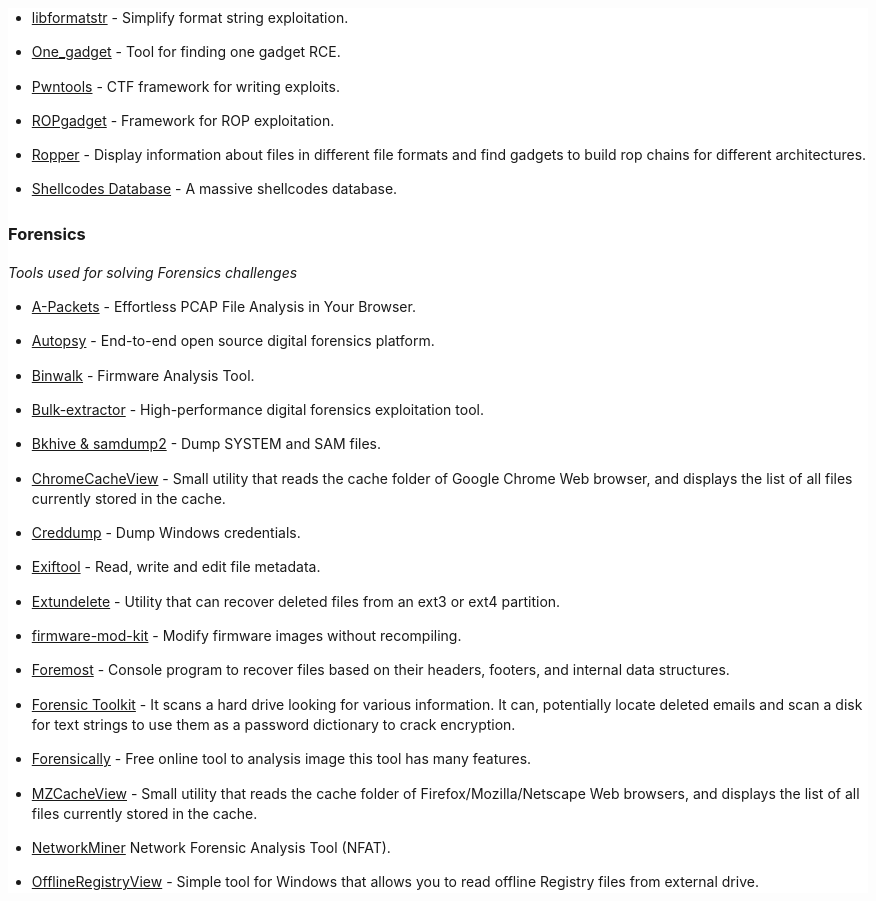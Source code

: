 *   [libformatstr](https://github.com/hellman/libformatstr) - Simplify format string exploitation.
    
*   [One\_gadget](https://github.com/david942j/one_gadget) - Tool for finding one gadget RCE.
    
*   [Pwntools](https://github.com/Gallopsled/pwntools) - CTF framework for writing exploits.
    
*   [ROPgadget](https://github.com/JonathanSalwan/ROPgadget) - Framework for ROP exploitation.
    
*   [Ropper](https://github.com/sashs/Ropper) - Display information about files in different file formats and find gadgets to build rop chains for different architectures.
    
*   [Shellcodes Database](http://shell-storm.org/shellcode/) - A massive shellcodes database.
    

### Forensics

_Tools used for solving Forensics challenges_

*   [A-Packets](https://apackets.com/) - Effortless PCAP File Analysis in Your Browser.
    
*   [Autopsy](https://www.autopsy.com/) - End-to-end open source digital forensics platform.
    
*   [Binwalk](https://github.com/devttys0/binwalk) - Firmware Analysis Tool.
    
*   [Bulk-extractor](https://github.com/simsong/bulk_extractor) - High-performance digital forensics exploitation tool.
    
*   [Bkhive & samdump2](https://www.kali.org/tools/samdump2/) - Dump SYSTEM and SAM files.
    
*   [ChromeCacheView](https://www.nirsoft.net/utils/chrome_cache_view.html) - Small utility that reads the cache folder of Google Chrome Web browser, and displays the list of all files currently stored in the cache.
    
*   [Creddump](https://github.com/moyix/creddump) - Dump Windows credentials.
    
*   [Exiftool](https://exiftool.org/) - Read, write and edit file metadata.
    
*   [Extundelete](http://extundelete.sourceforge.net/) - Utility that can recover deleted files from an ext3 or ext4 partition.
    
*   [firmware-mod-kit](https://code.google.com/archive/p/firmware-mod-kit/) - Modify firmware images without recompiling.
    
*   [Foremost](http://foremost.sourceforge.net/) - Console program to recover files based on their headers, footers, and internal data structures.
    
*   [Forensic Toolkit](https://www.exterro.com/forensic-toolkit) - It scans a hard drive looking for various information. It can, potentially locate deleted emails and scan a disk for text strings to use them as a password dictionary to crack encryption.
    
*   [Forensically](https://29a.ch/photo-forensics/#forensic-magnifier) - Free online tool to analysis image this tool has many features.
    
*   [MZCacheView](https://www.nirsoft.net/utils/mozilla_cache_viewer.html) - Small utility that reads the cache folder of Firefox/Mozilla/Netscape Web browsers, and displays the list of all files currently stored in the cache.
    
*   [NetworkMiner](https://www.netresec.com/index.ashx?page=NetworkMiner) Network Forensic Analysis Tool (NFAT).
    
*   [OfflineRegistryView](https://www.nirsoft.net/utils/offline_registry_view.html) - Simple tool for Windows that allows you to read offline Registry files from external drive.
    